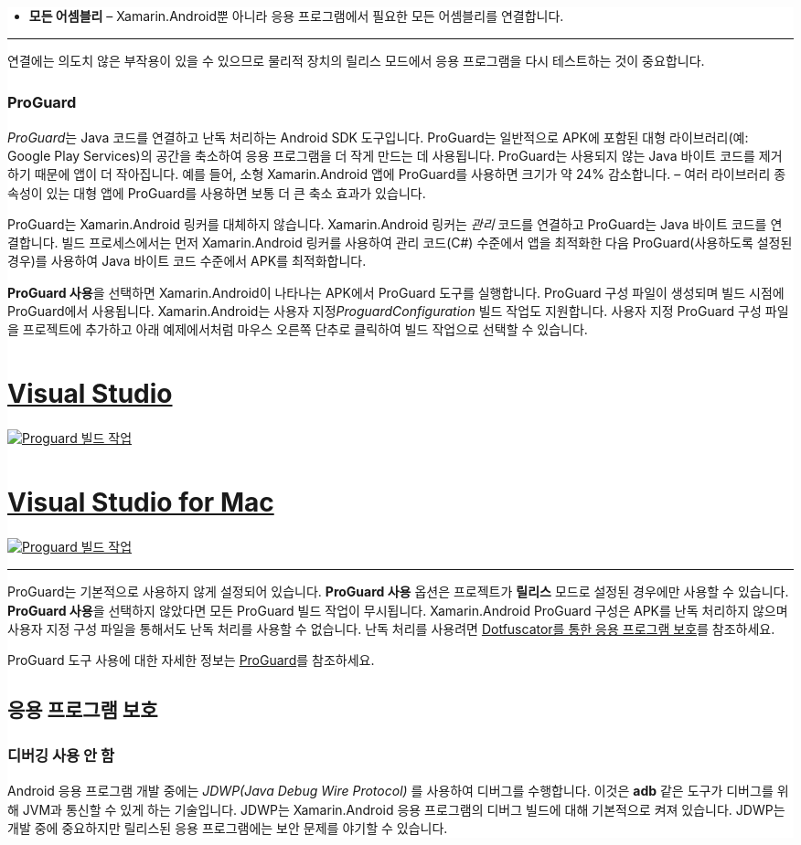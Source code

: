 -   **모든 어셈블리** &ndash; Xamarin.Android뿐 아니라 응용 프로그램에서 필요한 모든 어셈블리를 연결합니다.

-----

연결에는 의도치 않은 부작용이 있을 수 있으므로 물리적 장치의 릴리스 모드에서 응용 프로그램을 다시 테스트하는 것이 중요합니다.


### <a name="proguard"></a>ProGuard

*ProGuard*는 Java 코드를 연결하고 난독 처리하는 Android SDK 도구입니다. ProGuard는 일반적으로 APK에 포함된 대형 라이브러리(예: Google Play Services)의 공간을 축소하여 응용 프로그램을 더 작게 만드는 데 사용됩니다. ProGuard는 사용되지 않는 Java 바이트 코드를 제거하기 때문에 앱이 더 작아집니다. 예를 들어, 소형 Xamarin.Android 앱에 ProGuard를 사용하면 크기가 약 24% 감소합니다. &ndash; 여러 라이브러리 종속성이 있는 대형 앱에 ProGuard를 사용하면 보통 더 큰 축소 효과가 있습니다. 

ProGuard는 Xamarin.Android 링커를 대체하지 않습니다. Xamarin.Android 링커는 *관리* 코드를 연결하고 ProGuard는 Java 바이트 코드를 연결합니다. 빌드 프로세스에서는 먼저 Xamarin.Android 링커를 사용하여 관리 코드(C#) 수준에서 앱을 최적화한 다음 ProGuard(사용하도록 설정된 경우)를 사용하여 Java 바이트 코드 수준에서 APK를 최적화합니다. 

**ProGuard 사용**을 선택하면 Xamarin.Android이 나타나는 APK에서 ProGuard 도구를 실행합니다. ProGuard 구성 파일이 생성되며 빌드 시점에 ProGuard에서 사용됩니다. Xamarin.Android는 사용자 지정*ProguardConfiguration* 빌드 작업도 지원합니다. 사용자 지정 ProGuard 구성 파일을 프로젝트에 추가하고 아래 예제에서처럼 마우스 오른쪽 단추로 클릭하여 빌드 작업으로 선택할 수 있습니다.  

# <a name="visual-studiotabvswin"></a>[Visual Studio](#tab/vswin)

[![Proguard 빌드 작업](images/vs/05-proguard-build-action-sml.png)](images/vs/05-proguard-build-action.png#lightbox)

# <a name="visual-studio-for-mactabvsmac"></a>[Visual Studio for Mac](#tab/vsmac)

[![Proguard 빌드 작업](images/xs/05-proguard-build-action-sml.png)](images/xs/05-proguard-build-action.png#lightbox)

-----

ProGuard는 기본적으로 사용하지 않게 설정되어 있습니다. **ProGuard 사용** 옵션은 프로젝트가 **릴리스** 모드로 설정된 경우에만 사용할 수 있습니다. **ProGuard 사용**을 선택하지 않았다면 모든 ProGuard 빌드 작업이 무시됩니다. Xamarin.Android ProGuard 구성은 APK를 난독 처리하지 않으며 사용자 지정 구성 파일을 통해서도 난독 처리를 사용할 수 없습니다. 난독 처리를 사용려면 [Dotfuscator를 통한 응용 프로그램 보호](~/android/deploy-test/release-prep/index.md#dotfuscator)를 참조하세요. 

ProGuard 도구 사용에 대한 자세한 정보는 [ProGuard](~/android/deploy-test/release-prep/proguard.md)를 참조하세요.

<a name="protect_app" />

## <a name="protect-the-application"></a>응용 프로그램 보호

<a name="Disable_Debugging" />

### <a name="disable-debugging"></a>디버깅 사용 안 함

Android 응용 프로그램 개발 중에는 *JDWP(Java Debug Wire Protocol)* 를 사용하여 디버그를 수행합니다. 이것은 **adb** 같은 도구가 디버그를 위해 JVM과 통신할 수 있게 하는 기술입니다. JDWP는 Xamarin.Android 응용 프로그램의 디버그 빌드에 대해 기본적으로 켜져 있습니다.  JDWP는 개발 중에 중요하지만 릴리스된 응용 프로그램에는 보안 문제를 야기할 수 있습니다. 

